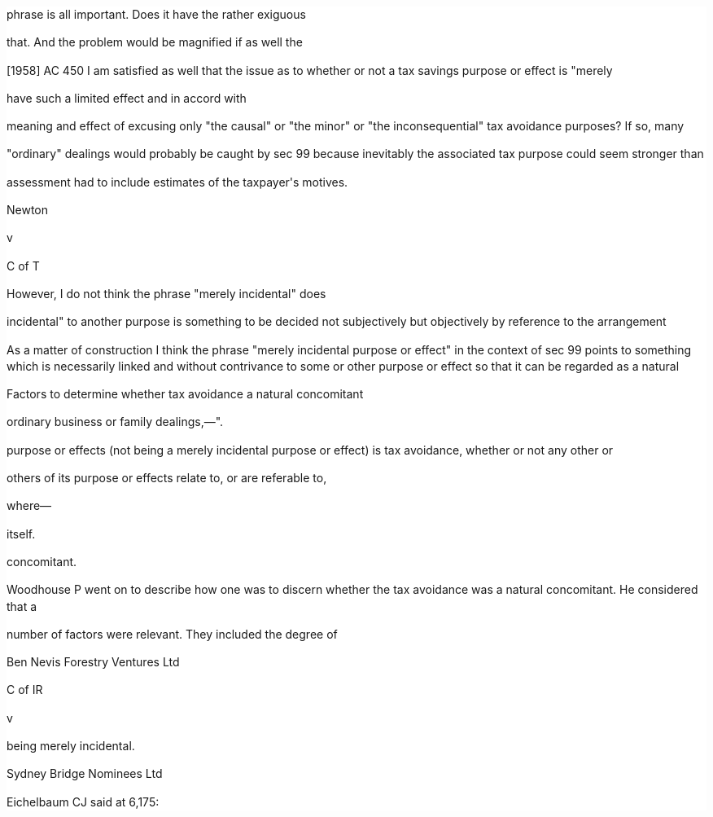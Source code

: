 phrase is all important. Does it have the rather exiguous

that. And the problem would be magnified if as well the

[1958] AC 450 I am satisfied as well that the issue as to whether or not a tax savings purpose or effect is "merely

have such a limited effect and in accord with

meaning and effect of excusing only "the causal" or "the minor" or "the inconsequential" tax avoidance purposes? If so, many

"ordinary" dealings would probably be caught by sec 99 because inevitably the associated tax purpose could seem stronger than

assessment had to include estimates of the taxpayer's motives.

Newton

v

C of T

However, I do not think the phrase "merely incidental" does

incidental" to another purpose is something to be decided not subjectively but objectively by reference to the arrangement

As a matter of construction I think the phrase "merely incidental purpose or effect" in the context of sec 99 points to something which is necessarily linked and without contrivance to some or other purpose or effect so that it can be regarded as a natural

Factors to determine whether tax avoidance a natural concomitant

ordinary business or family dealings,—".

purpose or effects (not being a merely incidental purpose or effect) is tax avoidance, whether or not any other or

others of its purpose or effects relate to, or are referable to,

where—

itself.

concomitant.

Woodhouse P went on to describe how one was to discern whether the tax avoidance was a natural concomitant. He considered that a

number of factors were relevant. They included the degree of

Ben Nevis Forestry Ventures Ltd

C of IR

v

being merely incidental.

Sydney Bridge Nominees Ltd

Eichelbaum CJ said at 6,175:
